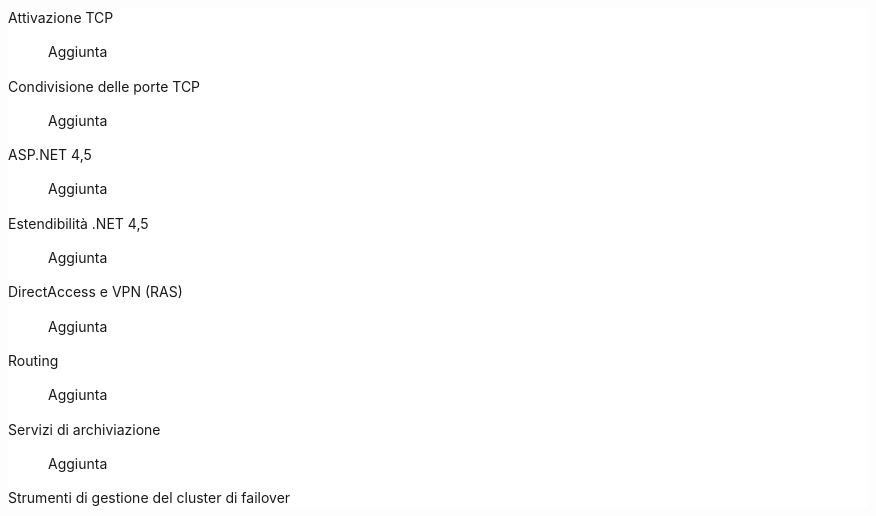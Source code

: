 </dd> <dt>

<span id="TCP_Activation"></span><span id="tcp_activation"></span><span id="TCP_ACTIVATION"></span>Attivazione TCP
</dt> <dd>

Aggiunta

</dd> <dt>

<span id="TCP_Port_Sharing"></span><span id="tcp_port_sharing"></span><span id="TCP_PORT_SHARING"></span>Condivisione delle porte TCP
</dt> <dd>

Aggiunta

</dd> <dt>

<span id="ASP.NET_4.5"></span><span id="asp.net_4.5"></span>ASP.NET 4,5
</dt> <dd>

Aggiunta

</dd> <dt>

<span id=".NET_Extensibility_4.5"></span><span id=".net_extensibility_4.5"></span><span id=".NET_EXTENSIBILITY_4.5"></span>Estendibilità .NET 4,5
</dt> <dd>

Aggiunta

</dd> <dt>

<span id="DirectAccess_and_VPN__RAS_"></span><span id="directaccess_and_vpn__ras_"></span><span id="DIRECTACCESS_AND_VPN__RAS_"></span>DirectAccess e VPN (RAS)
</dt> <dd>

Aggiunta

</dd> <dt>

<span id="Routing"></span><span id="routing"></span><span id="ROUTING"></span>Routing
</dt> <dd>

Aggiunta

</dd> <dt>

<span id="Storage_Services"></span><span id="storage_services"></span><span id="STORAGE_SERVICES"></span>Servizi di archiviazione
</dt> <dd>

Aggiunta

</dd> <dt>

<span id="Failover_Cluster_Management_Tools"></span><span id="failover_cluster_management_tools"></span><span id="FAILOVER_CLUSTER_MANAGEMENT_TOOLS"></span>Strumenti di gestione del cluster di failover
</dt> <dd>
